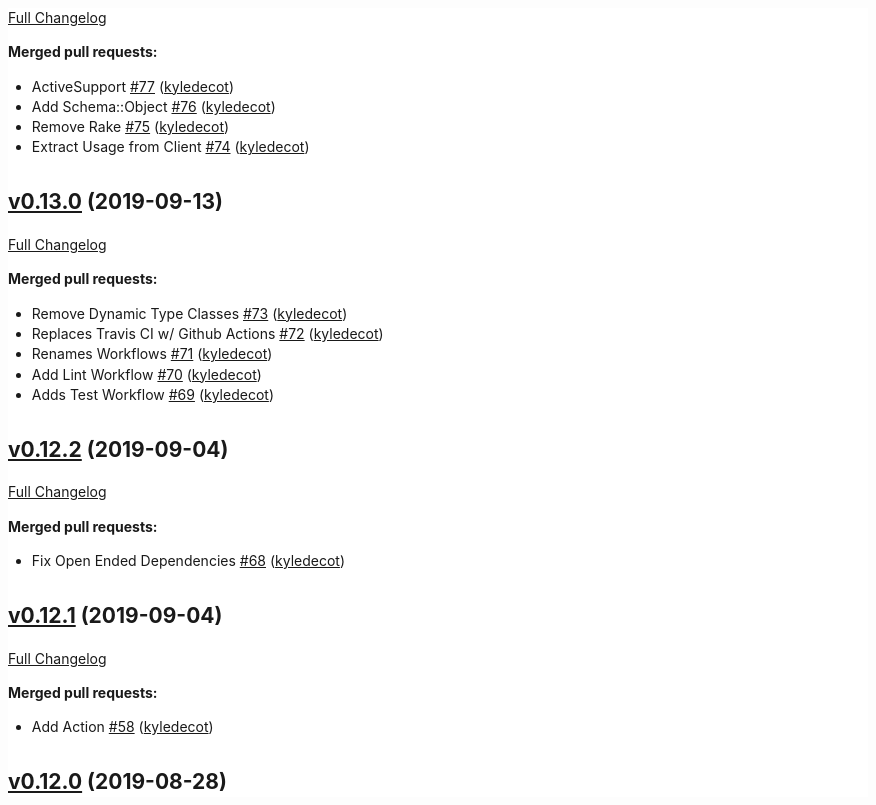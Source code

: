 [Full Changelog](https://github.com/kyledecot/app_store_connect/compare/v0.13.0...v0.14.0)

**Merged pull requests:**

- ActiveSupport [\#77](https://github.com/kyledecot/app_store_connect/pull/77) ([kyledecot](https://github.com/kyledecot))
- Add Schema::Object [\#76](https://github.com/kyledecot/app_store_connect/pull/76) ([kyledecot](https://github.com/kyledecot))
- Remove Rake [\#75](https://github.com/kyledecot/app_store_connect/pull/75) ([kyledecot](https://github.com/kyledecot))
- Extract Usage from Client [\#74](https://github.com/kyledecot/app_store_connect/pull/74) ([kyledecot](https://github.com/kyledecot))

## [v0.13.0](https://github.com/kyledecot/app_store_connect/tree/v0.13.0) (2019-09-13)

[Full Changelog](https://github.com/kyledecot/app_store_connect/compare/v0.12.2...v0.13.0)

**Merged pull requests:**

- Remove Dynamic Type Classes [\#73](https://github.com/kyledecot/app_store_connect/pull/73) ([kyledecot](https://github.com/kyledecot))
- Replaces Travis CI w/ Github Actions [\#72](https://github.com/kyledecot/app_store_connect/pull/72) ([kyledecot](https://github.com/kyledecot))
- Renames Workflows [\#71](https://github.com/kyledecot/app_store_connect/pull/71) ([kyledecot](https://github.com/kyledecot))
- Add Lint Workflow [\#70](https://github.com/kyledecot/app_store_connect/pull/70) ([kyledecot](https://github.com/kyledecot))
- Adds Test Workflow [\#69](https://github.com/kyledecot/app_store_connect/pull/69) ([kyledecot](https://github.com/kyledecot))

## [v0.12.2](https://github.com/kyledecot/app_store_connect/tree/v0.12.2) (2019-09-04)

[Full Changelog](https://github.com/kyledecot/app_store_connect/compare/v0.12.1...v0.12.2)

**Merged pull requests:**

- Fix Open Ended Dependencies [\#68](https://github.com/kyledecot/app_store_connect/pull/68) ([kyledecot](https://github.com/kyledecot))

## [v0.12.1](https://github.com/kyledecot/app_store_connect/tree/v0.12.1) (2019-09-04)

[Full Changelog](https://github.com/kyledecot/app_store_connect/compare/v0.12.0...v0.12.1)

**Merged pull requests:**

- Add Action [\#58](https://github.com/kyledecot/app_store_connect/pull/58) ([kyledecot](https://github.com/kyledecot))

## [v0.12.0](https://github.com/kyledecot/app_store_connect/tree/v0.12.0) (2019-08-28)
